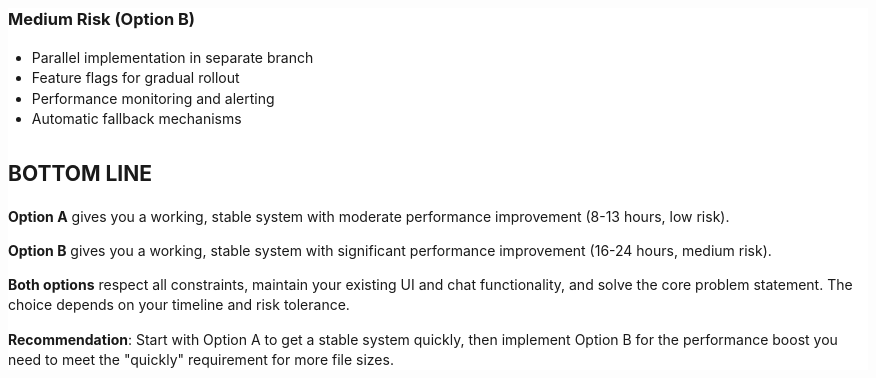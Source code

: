 ### **Medium Risk (Option B)**
- Parallel implementation in separate branch
- Feature flags for gradual rollout
- Performance monitoring and alerting
- Automatic fallback mechanisms

## **BOTTOM LINE**

**Option A** gives you a working, stable system with moderate performance improvement (8-13 hours, low risk).

**Option B** gives you a working, stable system with significant performance improvement (16-24 hours, medium risk).

**Both options** respect all constraints, maintain your existing UI and chat functionality, and solve the core problem statement. The choice depends on your timeline and risk tolerance.

**Recommendation**: Start with Option A to get a stable system quickly, then implement Option B for the performance boost you need to meet the "quickly" requirement for more file sizes.
